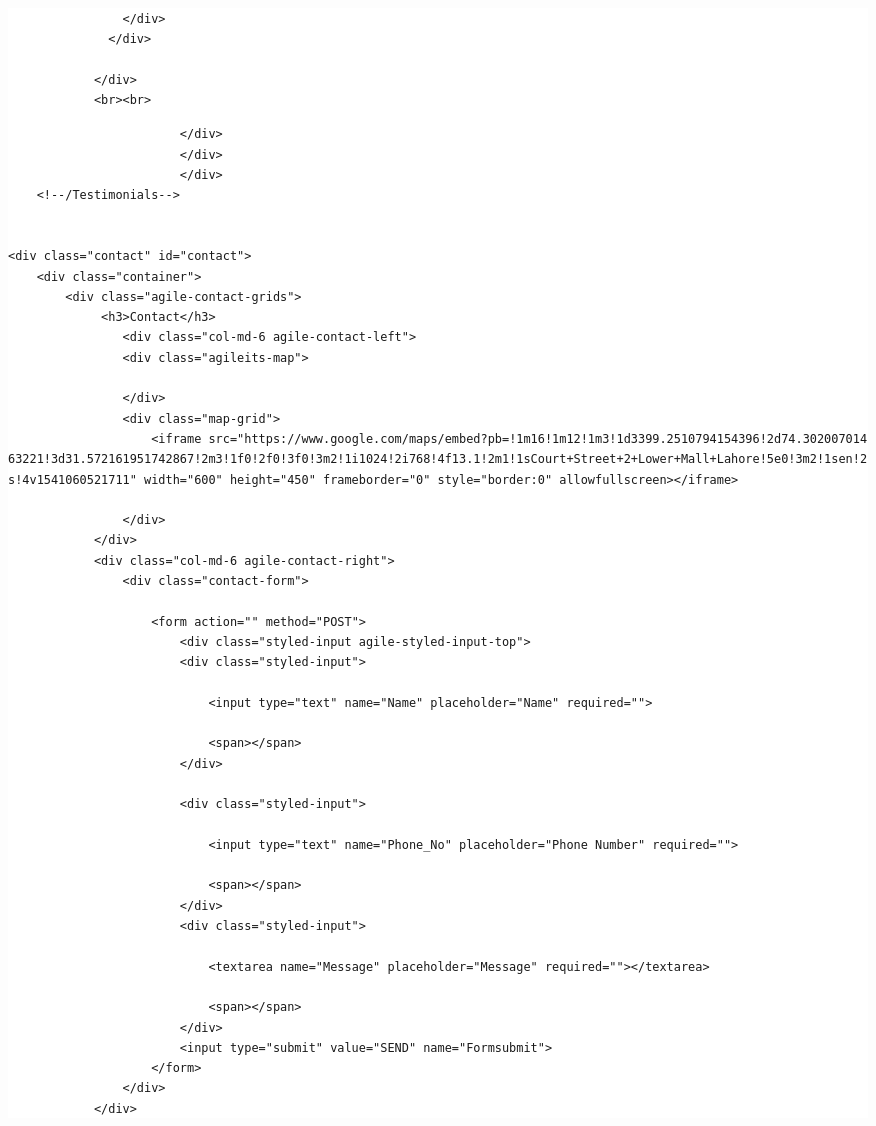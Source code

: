                     </div>
                  </div>

                </div>
                <br><br>
<?php };?>
							</div>
							</div>
							</div>
		<!--/Testimonials-->


	<div class="contact" id="contact">
		<div class="container">
			<div class="agile-contact-grids">
			     <h3>Contact</h3>
				 	<div class="col-md-6 agile-contact-left">
					<div class="agileits-map">
					
					</div>
					<div class="map-grid">
						<iframe src="https://www.google.com/maps/embed?pb=!1m16!1m12!1m3!1d3399.2510794154396!2d74.30200701463221!3d31.572161951742867!2m3!1f0!2f0!3f0!3m2!1i1024!2i768!4f13.1!2m1!1sCourt+Street+2+Lower+Mall+Lahore!5e0!3m2!1sen!2s!4v1541060521711" width="600" height="450" frameborder="0" style="border:0" allowfullscreen></iframe>
						
					</div>
				</div>
				<div class="col-md-6 agile-contact-right">
					<div class="contact-form">
						
						<form action="" method="POST">
							<div class="styled-input agile-styled-input-top">
							<div class="styled-input">
							
								<input type="text" name="Name" placeholder="Name" required="">
								
								<span></span>
							</div>
							
							<div class="styled-input">
							
								<input type="text" name="Phone_No" placeholder="Phone Number" required="">
								
								<span></span>
							</div>
							<div class="styled-input">
							
								<textarea name="Message" placeholder="Message" required=""></textarea>
							
								<span></span>
							</div>
							<input type="submit" value="SEND" name="Formsubmit">
						</form>
					</div>
				</div>
			